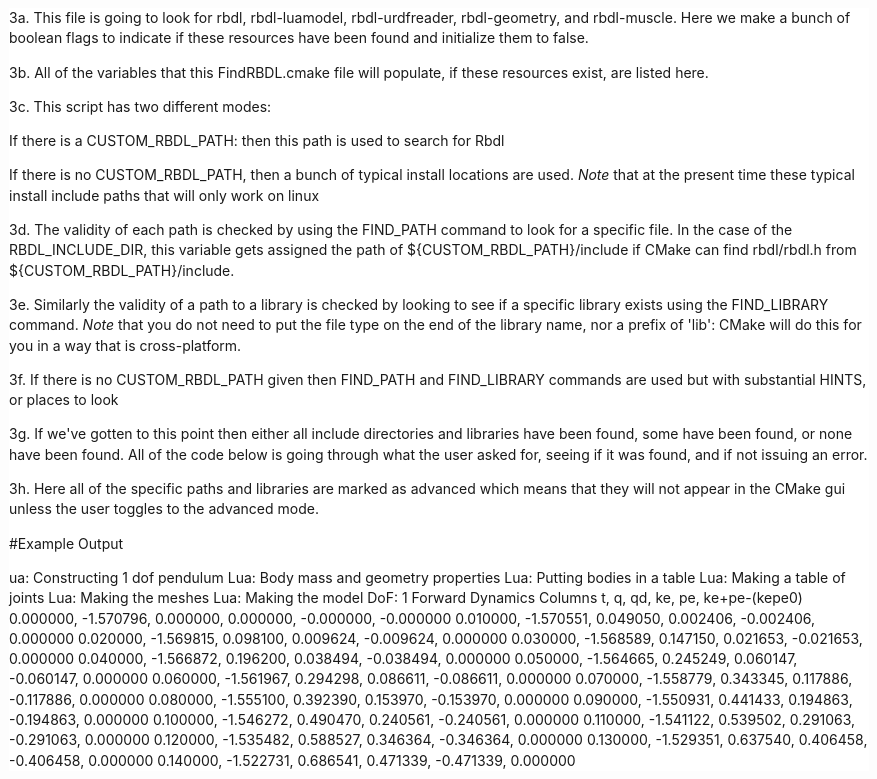 3a. This file is going to look for rbdl, rbdl-luamodel, rbdl-urdfreader,
rbdl-geometry, and rbdl-muscle. Here we make a bunch of boolean flags
to indicate if these resources have been found and initialize them
to false.

3b. All of the variables that this FindRBDL.cmake file will populate,
if these resources exist, are listed here.

3c. This script has two different modes:

If there is a CUSTOM_RBDL_PATH: then this path is used to search
for Rbdl

If there is no CUSTOM_RBDL_PATH, then a bunch of typical install
locations are used. *Note* that at the present time these typical install
include paths that will only work on linux

3d. The validity of each path is checked by using the FIND_PATH
command to look for a specific file. In the case of the
RBDL_INCLUDE_DIR, this variable gets assigned the path of
${CUSTOM_RBDL_PATH}/include if CMake can find rbdl/rbdl.h from
${CUSTOM_RBDL_PATH}/include.

3e. Similarly the validity of a path to a library is checked by looking
to see if a specific library exists using the FIND_LIBRARY command.
*Note* that you do not need to put the file type on the end of the
library name, nor a prefix of 'lib': CMake will do this for you
in a way that is cross-platform.

3f. If there is no CUSTOM_RBDL_PATH given then FIND_PATH and FIND_LIBRARY
commands are used but with substantial HINTS, or places to look

3g. If we've gotten to this point then either all include directories
and libraries have been found, some have been found, or none have
been found. All of the code below is going through what the user
asked for, seeing if it was found, and if not issuing an error.

3h. Here all of the specific paths and libraries are marked as advanced
which means that they will not appear in the CMake gui unless the
user toggles to the advanced mode.

#Example Output

ua: Constructing 1 dof pendulum
Lua: Body mass and geometry properties
Lua: Putting bodies in a table
Lua: Making a table of joints
Lua: Making the meshes
Lua: Making the model
DoF: 1
Forward Dynamics
Columns
t, q, qd, ke, pe, ke+pe-(kepe0)
0.000000, -1.570796, 0.000000, 0.000000, -0.000000, -0.000000
0.010000, -1.570551, 0.049050, 0.002406, -0.002406, 0.000000
0.020000, -1.569815, 0.098100, 0.009624, -0.009624, 0.000000
0.030000, -1.568589, 0.147150, 0.021653, -0.021653, 0.000000
0.040000, -1.566872, 0.196200, 0.038494, -0.038494, 0.000000
0.050000, -1.564665, 0.245249, 0.060147, -0.060147, 0.000000
0.060000, -1.561967, 0.294298, 0.086611, -0.086611, 0.000000
0.070000, -1.558779, 0.343345, 0.117886, -0.117886, 0.000000
0.080000, -1.555100, 0.392390, 0.153970, -0.153970, 0.000000
0.090000, -1.550931, 0.441433, 0.194863, -0.194863, 0.000000
0.100000, -1.546272, 0.490470, 0.240561, -0.240561, 0.000000
0.110000, -1.541122, 0.539502, 0.291063, -0.291063, 0.000000
0.120000, -1.535482, 0.588527, 0.346364, -0.346364, 0.000000
0.130000, -1.529351, 0.637540, 0.406458, -0.406458, 0.000000
0.140000, -1.522731, 0.686541, 0.471339, -0.471339, 0.000000